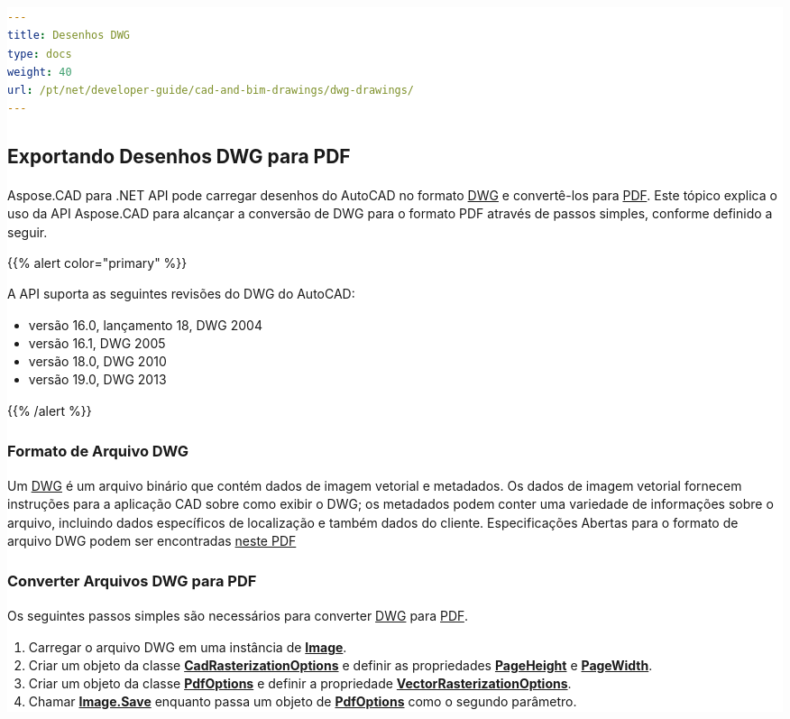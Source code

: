 ```yaml
---
title: Desenhos DWG
type: docs
weight: 40
url: /pt/net/developer-guide/cad-and-bim-drawings/dwg-drawings/
---
```


## **Exportando Desenhos DWG para PDF**

Aspose.CAD para .NET API pode carregar desenhos do AutoCAD no formato [DWG](https://docs.fileformat.com/cad/dwg/) e convertê-los para [PDF](https://docs.fileformat.com/pdf/). Este tópico explica o uso da API Aspose.CAD para alcançar a conversão de DWG para o formato PDF através de passos simples, conforme definido a seguir.

{{% alert color="primary" %}}

A API suporta as seguintes revisões do DWG do AutoCAD:

- versão 16.0, lançamento 18, DWG 2004 
- versão 16.1, DWG 2005 
- versão 18.0, DWG 2010 
- versão 19.0, DWG 2013 

{{% /alert %}}

### **Formato de Arquivo DWG**

Um [DWG](https://docs.fileformat.com/cad/dwg/) é um arquivo binário que contém dados de imagem vetorial e metadados. Os dados de imagem vetorial fornecem instruções para a aplicação CAD sobre como exibir o DWG; os metadados podem conter uma variedade de informações sobre o arquivo, incluindo dados específicos de localização e também dados do cliente. Especificações Abertas para o formato de arquivo DWG podem ser encontradas [neste PDF](http://opendesign.com/files/guestdownloads/OpenDesign_Specification_for_.dwg_files.pdf)

### **Converter Arquivos DWG para PDF**

Os seguintes passos simples são necessários para converter [DWG](https://docs.fileformat.com/cad/dwg/) para [PDF](https://docs.fileformat.com/pdf/).

1. Carregar o arquivo DWG em uma instância de [**Image**](https://reference.aspose.com/cad/net/aspose.cad/image).
1. Criar um objeto da classe [**CadRasterizationOptions**](https://reference.aspose.com/cad/net/aspose.cad.imageoptions/cadrasterizationoptions) e definir as propriedades [**PageHeight**](https://reference.aspose.com/cad/net/aspose.cad.imageoptions/vectorrasterizationoptions/properties/pageheight) e [**PageWidth**](https://reference.aspose.com/cad/net/aspose.cad.imageoptions/vectorrasterizationoptions/properties/pagewidth).
1. Criar um objeto da classe [**PdfOptions**](https://reference.aspose.com/cad/net/aspose.cad.imageoptions/pdfoptions) e definir a propriedade [**VectorRasterizationOptions**](https://reference.aspose.com/cad/net/aspose.cad.imageoptions/vectorrasterizationoptions/properties/index).
1. Chamar [**Image.Save**](https://reference.aspose.com/cad/net/aspose.cad/image/methods/save) enquanto passa um objeto de [**PdfOptions**](https://reference.aspose.com/cad/net/aspose.cad.imageoptions/pdfoptions) como o segundo parâmetro.

